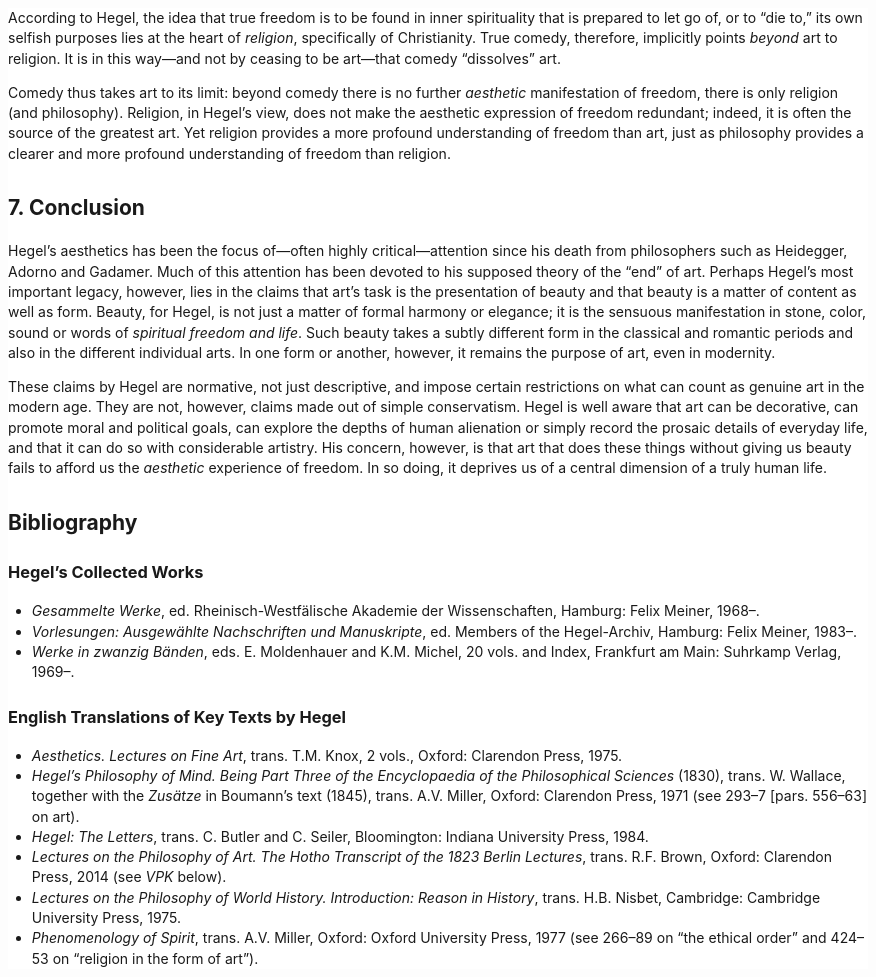 According to Hegel, the idea that true freedom is to be found in inner spirituality that is prepared to let go of, or to “die to,” its own selfish purposes lies at the heart of _religion_, specifically of Christianity. True comedy, therefore, implicitly points _beyond_ art to religion. It is in this way—and not by ceasing to be art—that comedy “dissolves” art.

Comedy thus takes art to its limit: beyond comedy there is no further _aesthetic_ manifestation of freedom, there is only religion (and philosophy). Religion, in Hegel’s view, does not make the aesthetic expression of freedom redundant; indeed, it is often the source of the greatest art. Yet religion provides a more profound understanding of freedom than art, just as philosophy provides a clearer and more profound understanding of freedom than religion.

## 7. Conclusion

Hegel’s aesthetics has been the focus of—often highly critical—attention since his death from philosophers such as Heidegger, Adorno and Gadamer. Much of this attention has been devoted to his supposed theory of the “end” of art. Perhaps Hegel’s most important legacy, however, lies in the claims that art’s task is the presentation of beauty and that beauty is a matter of content as well as form. Beauty, for Hegel, is not just a matter of formal harmony or elegance; it is the sensuous manifestation in stone, color, sound or words of _spiritual freedom and life_. Such beauty takes a subtly different form in the classical and romantic periods and also in the different individual arts. In one form or another, however, it remains the purpose of art, even in modernity.

These claims by Hegel are normative, not just descriptive, and impose certain restrictions on what can count as genuine art in the modern age. They are not, however, claims made out of simple conservatism. Hegel is well aware that art can be decorative, can promote moral and political goals, can explore the depths of human alienation or simply record the prosaic details of everyday life, and that it can do so with considerable artistry. His concern, however, is that art that does these things without giving us beauty fails to afford us the _aesthetic_ experience of freedom. In so doing, it deprives us of a central dimension of a truly human life.

## Bibliography

### Hegel’s Collected Works

- _Gesammelte Werke_, ed. Rheinisch-Westfälische Akademie der Wissenschaften, Hamburg: Felix Meiner, 1968–.
- _Vorlesungen: Ausgewählte Nachschriften und Manuskripte_, ed. Members of the Hegel-Archiv, Hamburg: Felix Meiner, 1983–.
- _Werke in zwanzig Bänden_, eds. E. Moldenhauer and K.M. Michel, 20 vols. and Index, Frankfurt am Main: Suhrkamp Verlag, 1969–.

### English Translations of Key Texts by Hegel

- _Aesthetics. Lectures on Fine Art_, trans. T.M. Knox, 2 vols., Oxford: Clarendon Press, 1975.
- _Hegel’s Philosophy of Mind. Being Part Three of the Encyclopaedia of the Philosophical Sciences_ (1830), trans. W. Wallace, together with the _Zusätze_ in Boumann’s text (1845), trans. A.V. Miller, Oxford: Clarendon Press, 1971 (see 293–7 [pars. 556–63] on art).
- _Hegel: The Letters_, trans. C. Butler and C. Seiler, Bloomington: Indiana University Press, 1984.
- _Lectures on the Philosophy of Art. The Hotho Transcript of the 1823 Berlin Lectures_, trans. R.F. Brown, Oxford: Clarendon Press, 2014 (see _VPK_ below).
- _Lectures on the Philosophy of World History. Introduction: Reason in History_, trans. H.B. Nisbet, Cambridge: Cambridge University Press, 1975.
- _Phenomenology of Spirit_, trans. A.V. Miller, Oxford: Oxford University Press, 1977 (see 266–89 on “the ethical order” and 424–53 on “religion in the form of art”).

